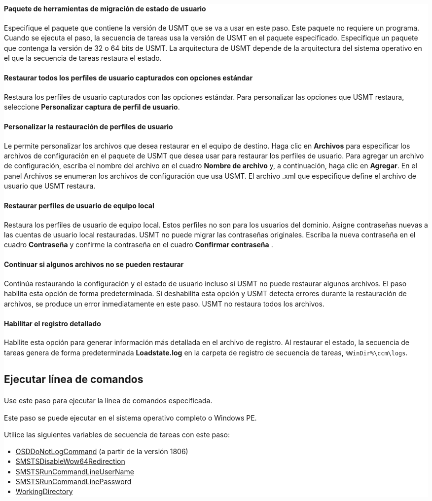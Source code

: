 #### <a name="user-state-migration-tool-package"></a>Paquete de herramientas de migración de estado de usuario
 Especifique el paquete que contiene la versión de USMT que se va a usar en este paso. Este paquete no requiere un programa. Cuando se ejecuta el paso, la secuencia de tareas usa la versión de USMT en el paquete especificado. Especifique un paquete que contenga la versión de 32 o 64 bits de USMT. La arquitectura de USMT depende de la arquitectura del sistema operativo en el que la secuencia de tareas restaura el estado. 

#### <a name="restore-all-captured-user-profiles-with-standard-options"></a>Restaurar todos los perfiles de usuario capturados con opciones estándar
 Restaura los perfiles de usuario capturados con las opciones estándar. Para personalizar las opciones que USMT restaura, seleccione **Personalizar captura de perfil de usuario**.  

#### <a name="customize-how-user-profiles-are-restored"></a>Personalizar la restauración de perfiles de usuario
 Le permite personalizar los archivos que desea restaurar en el equipo de destino. Haga clic en **Archivos** para especificar los archivos de configuración en el paquete de USMT que desea usar para restaurar los perfiles de usuario. Para agregar un archivo de configuración, escriba el nombre del archivo en el cuadro **Nombre de archivo** y, a continuación, haga clic en **Agregar**. En el panel Archivos se enumeran los archivos de configuración que usa USMT. El archivo .xml que especifique define el archivo de usuario que USMT restaura.  

#### <a name="restore-local-computer-user-profiles"></a>Restaurar perfiles de usuario de equipo local
 Restaura los perfiles de usuario de equipo local. Estos perfiles no son para los usuarios del dominio. Asigne contraseñas nuevas a las cuentas de usuario local restauradas. USMT no puede migrar las contraseñas originales. Escriba la nueva contraseña en el cuadro **Contraseña** y confirme la contraseña en el cuadro **Confirmar contraseña** .  

#### <a name="continue-if-some-files-cannot-be-restored"></a>Continuar si algunos archivos no se pueden restaurar
 Continúa restaurando la configuración y el estado de usuario incluso si USMT no puede restaurar algunos archivos. El paso habilita esta opción de forma predeterminada. Si deshabilita esta opción y USMT detecta errores durante la restauración de archivos, se produce un error inmediatamente en este paso. USMT no restaura todos los archivos.   

#### <a name="enable-verbose-logging"></a>Habilitar el registro detallado
 Habilite esta opción para generar información más detallada en el archivo de registro. Al restaurar el estado, la secuencia de tareas genera de forma predeterminada **Loadstate.log** en la carpeta de registro de secuencia de tareas, `%WinDir%\ccm\logs`.  



##  <a name="BKMK_RunCommandLine"></a> Ejecutar línea de comandos  

 Use este paso para ejecutar la línea de comandos especificada.  

 Este paso se puede ejecutar en el sistema operativo completo o Windows PE.   

 Utilice las siguientes variables de secuencia de tareas con este paso:  
 - [OSDDoNotLogCommand](/sccm/osd/understand/task-sequence-variables#OSDDoNotLogCommand) (a partir de la versión 1806)  
 - [SMSTSDisableWow64Redirection](/sccm/osd/understand/task-sequence-variables#SMSTSDisableWow64Redirection)  
 - [SMSTSRunCommandLineUserName](/sccm/osd/understand/task-sequence-variables#SMSTSRunCommandLineUserName)  
 - [SMSTSRunCommandLinePassword](/sccm/osd/understand/task-sequence-variables#SMSTSRunCommandLinePassword)  
 - [WorkingDirectory](/sccm/osd/understand/task-sequence-variables#WorkingDirectory)  
